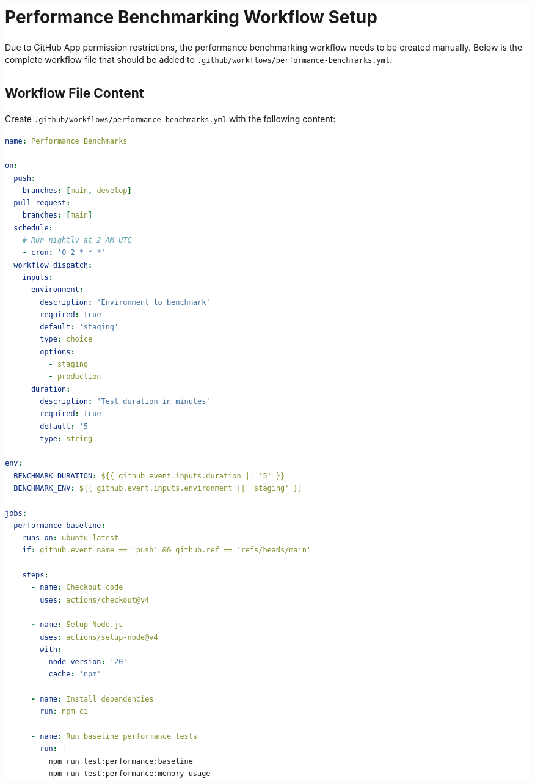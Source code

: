 # Performance Benchmarking Workflow Setup

Due to GitHub App permission restrictions, the performance benchmarking workflow needs to be created manually. Below is the complete workflow file that should be added to `.github/workflows/performance-benchmarks.yml`.

## Workflow File Content

Create `.github/workflows/performance-benchmarks.yml` with the following content:

```yaml
name: Performance Benchmarks

on:
  push:
    branches: [main, develop]
  pull_request:
    branches: [main]
  schedule:
    # Run nightly at 2 AM UTC
    - cron: '0 2 * * *'
  workflow_dispatch:
    inputs:
      environment:
        description: 'Environment to benchmark'
        required: true
        default: 'staging'
        type: choice
        options:
          - staging
          - production
      duration:
        description: 'Test duration in minutes'
        required: true
        default: '5'
        type: string

env:
  BENCHMARK_DURATION: ${{ github.event.inputs.duration || '5' }}
  BENCHMARK_ENV: ${{ github.event.inputs.environment || 'staging' }}

jobs:
  performance-baseline:
    runs-on: ubuntu-latest
    if: github.event_name == 'push' && github.ref == 'refs/heads/main'
    
    steps:
      - name: Checkout code
        uses: actions/checkout@v4

      - name: Setup Node.js
        uses: actions/setup-node@v4
        with:
          node-version: '20'
          cache: 'npm'

      - name: Install dependencies
        run: npm ci

      - name: Run baseline performance tests
        run: |
          npm run test:performance:baseline
          npm run test:performance:memory-usage
```